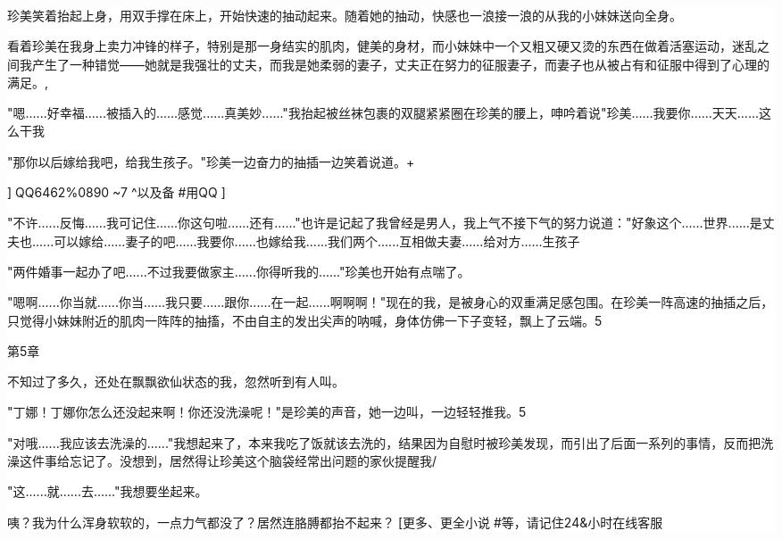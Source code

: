 



珍美笑着抬起上身，用双手撑在床上，开始快速的抽动起来。随着她的抽动，快感也一浪接一浪的从我的小妹妹送向全身。



看着珍美在我身上卖力冲锋的样子，特别是那一身结实的肌肉，健美的身材，而小妹妹中一个又粗又硬又烫的东西在做着活塞运动，迷乱之间我产生了一种错觉――她就是我强壮的丈夫，而我是她柔弱的妻子，丈夫正在努力的征服妻子，而妻子也从被占有和征服中得到了心理的满足。,





"嗯......好幸福......被插入的......感觉......真美妙......"我抬起被丝袜包裹的双腿紧紧圈在珍美的腰上，呻吟着说"珍美......我要你......天天......这么干我



"那你以后嫁给我吧，给我生孩子。"珍美一边奋力的抽插一边笑着说道。+

 ] QQ6462%0890 ~7 ^以及备 #用QQ ]





"不许......反悔......我可记住......你这句啦......还有......"也许是记起了我曾经是男人，我上气不接下气的努力说道："好象这个......世界......是丈夫也......可以嫁给......妻子的吧......我要你......也嫁给我......我们两个......互相做夫妻......给对方......生孩子



"两件婚事一起办了吧......不过我要做家主......你得听我的......"珍美也开始有点喘了。





"嗯啊......你当就......你当......我只要......跟你......在一起......啊啊啊！"现在的我，是被身心的双重满足感包围。在珍美一阵高速的抽插之后，只觉得小妹妹附近的肌肉一阵阵的抽搐，不由自主的发出尖声的呐喊，身体仿佛一下子变轻，飘上了云端。5







第5章





不知过了多久，还处在飘飘欲仙状态的我，忽然听到有人叫。



"丁娜！丁娜你怎么还没起来啊！你还没洗澡呢！"是珍美的声音，她一边叫，一边轻轻推我。5





"对哦......我应该去洗澡的......"我想起来了，本来我吃了饭就该去洗的，结果因为自慰时被珍美发现，而引出了后面一系列的事情，反而把洗澡这件事给忘记了。没想到，居然得让珍美这个脑袋经常出问题的家伙提醒我/



"这......就......去......"我想要坐起来。





咦？我为什么浑身软软的，一点力气都没了？居然连胳膊都抬不起来？ [更多、更全小说 #等，请记住24&小时在线客服
